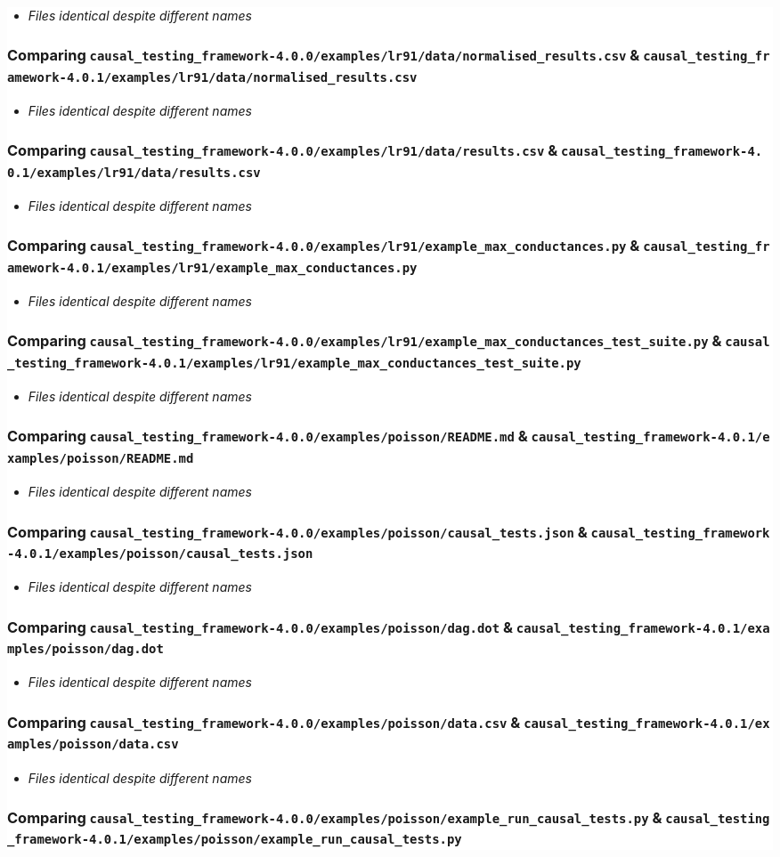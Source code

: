  * *Files identical despite different names*

### Comparing `causal_testing_framework-4.0.0/examples/lr91/data/normalised_results.csv` & `causal_testing_framework-4.0.1/examples/lr91/data/normalised_results.csv`

 * *Files identical despite different names*

### Comparing `causal_testing_framework-4.0.0/examples/lr91/data/results.csv` & `causal_testing_framework-4.0.1/examples/lr91/data/results.csv`

 * *Files identical despite different names*

### Comparing `causal_testing_framework-4.0.0/examples/lr91/example_max_conductances.py` & `causal_testing_framework-4.0.1/examples/lr91/example_max_conductances.py`

 * *Files identical despite different names*

### Comparing `causal_testing_framework-4.0.0/examples/lr91/example_max_conductances_test_suite.py` & `causal_testing_framework-4.0.1/examples/lr91/example_max_conductances_test_suite.py`

 * *Files identical despite different names*

### Comparing `causal_testing_framework-4.0.0/examples/poisson/README.md` & `causal_testing_framework-4.0.1/examples/poisson/README.md`

 * *Files identical despite different names*

### Comparing `causal_testing_framework-4.0.0/examples/poisson/causal_tests.json` & `causal_testing_framework-4.0.1/examples/poisson/causal_tests.json`

 * *Files identical despite different names*

### Comparing `causal_testing_framework-4.0.0/examples/poisson/dag.dot` & `causal_testing_framework-4.0.1/examples/poisson/dag.dot`

 * *Files identical despite different names*

### Comparing `causal_testing_framework-4.0.0/examples/poisson/data.csv` & `causal_testing_framework-4.0.1/examples/poisson/data.csv`

 * *Files identical despite different names*

### Comparing `causal_testing_framework-4.0.0/examples/poisson/example_run_causal_tests.py` & `causal_testing_framework-4.0.1/examples/poisson/example_run_causal_tests.py`
